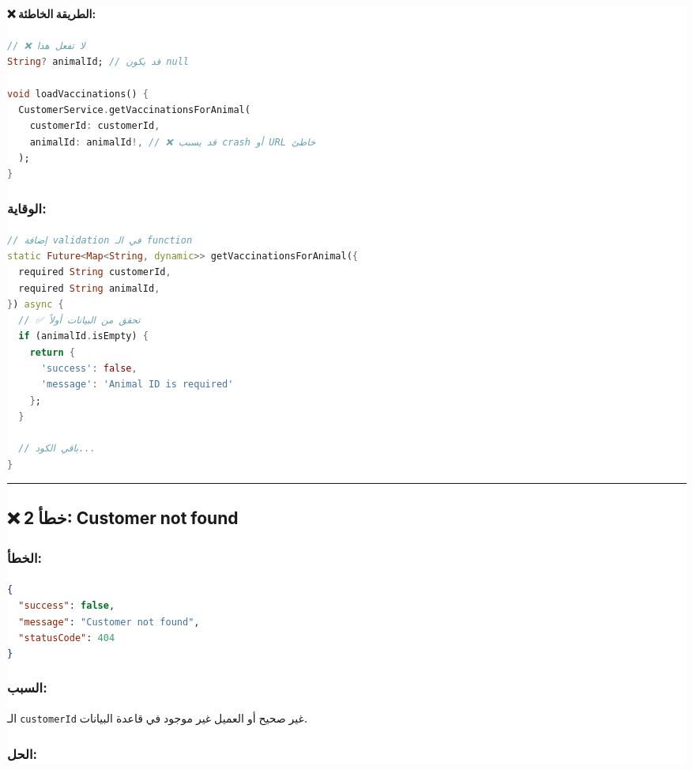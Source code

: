 #### ❌ الطريقة الخاطئة:

```dart
// ❌ لا تفعل هذا
String? animalId; // قد يكون null

void loadVaccinations() {
  CustomerService.getVaccinationsForAnimal(
    customerId: customerId,
    animalId: animalId!, // ❌ قد يسبب crash أو URL خاطئ
  );
}
```

### الوقاية:
```dart
// إضافة validation في الـ function
static Future<Map<String, dynamic>> getVaccinationsForAnimal({
  required String customerId,
  required String animalId,
}) async {
  // ✅ تحقق من البيانات أولاً
  if (animalId.isEmpty) {
    return {
      'success': false,
      'message': 'Animal ID is required'
    };
  }
  
  // باقي الكود...
}
```

---

## ❌ خطأ 2: Customer not found

### الخطأ:
```json
{
  "success": false,
  "message": "Customer not found",
  "statusCode": 404
}
```

### السبب:
الـ `customerId` غير صحيح أو العميل غير موجود في قاعدة البيانات.

### الحل:

